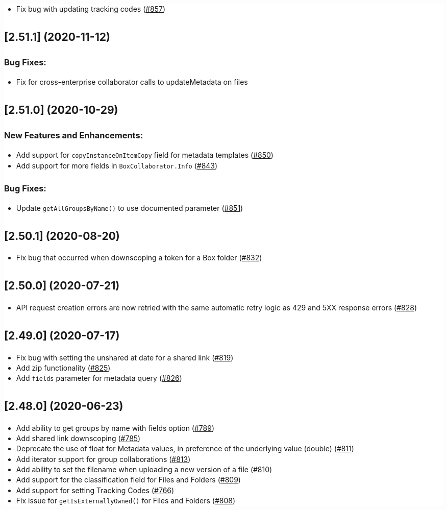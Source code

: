 - Fix bug with updating tracking codes ([#857](https://github.com/box/box-java-sdk/pull/857))

## [2.51.1]  (2020-11-12)

### Bug Fixes:

- Fix for cross-enterprise collaborator calls to updateMetadata on files

## [2.51.0]  (2020-10-29)

### New Features and Enhancements:

- Add support for `copyInstanceOnItemCopy` field for metadata templates ([#850](https://github.com/box/box-java-sdk/pull/850))
- Add support for more fields in `BoxCollaborator.Info` ([#843](https://github.com/box/box-java-sdk/pull/843))

### Bug Fixes:

- Update `getAllGroupsByName()` to use documented parameter ([#851](https://github.com/box/box-java-sdk/pull/851))

## [2.50.1]  (2020-08-20)
- Fix bug that occurred when downscoping a token for a Box folder ([#832](https://github.com/box/box-java-sdk/pull/832))

## [2.50.0]  (2020-07-21)
- API request creation errors are now retried with the same automatic retry logic as 429 and 5XX response errors ([#828](https://github.com/box/box-java-sdk/pull/828))

## [2.49.0]  (2020-07-17)
- Fix bug with setting the unshared at date for a shared link ([#819](https://github.com/box/box-java-sdk/pull/819))
- Add zip functionality ([#825](https://github.com/box/box-java-sdk/pull/825))
- Add `fields` parameter for metadata query ([#826](https://github.com/box/box-java-sdk/pull/826))

## [2.48.0]  (2020-06-23) 
- Add ability to get groups by name with fields option ([#789](https://github.com/box/box-java-sdk/pull/789))
- Add shared link downscoping ([#785](https://github.com/box/box-java-sdk/pull/785))
- Deprecate the use of float for Metadata values, in preference of the underlying value (double) ([#811](https://github.com/box/box-java-sdk/pull/811))
- Add iterator support for group collaborations ([#813](https://github.com/box/box-java-sdk/pull/813))
- Add ability to set the filename when uploading a new version of a file ([#810](https://github.com/box/box-java-sdk/pull/810))
- Add support for the classification field for Files and Folders ([#809](https://github.com/box/box-java-sdk/pull/809))
- Add support for setting Tracking Codes ([#766](https://github.com/box/box-java-sdk/pull/766))
- Fix issue for `getIsExternallyOwned()` for Files and Folders ([#808](https://github.com/box/box-java-sdk/pull/808))
